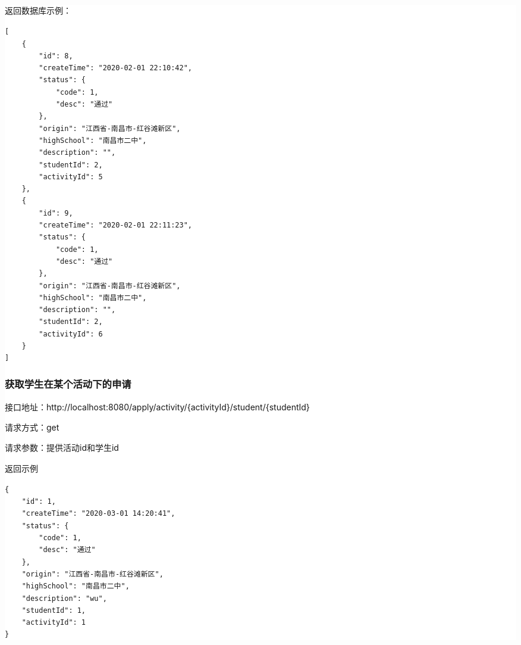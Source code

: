 返回数据库示例：

```
[
    {
        "id": 8,
        "createTime": "2020-02-01 22:10:42",
        "status": {
            "code": 1,
            "desc": "通过"
        },
        "origin": "江西省-南昌市-红谷滩新区",
        "highSchool": "南昌市二中",
        "description": "",
        "studentId": 2,
        "activityId": 5
    },
    {
        "id": 9,
        "createTime": "2020-02-01 22:11:23",
        "status": {
            "code": 1,
            "desc": "通过"
        },
        "origin": "江西省-南昌市-红谷滩新区",
        "highSchool": "南昌市二中",
        "description": "",
        "studentId": 2,
        "activityId": 6
    }
]
```







### 获取学生在某个活动下的申请

接口地址：http://localhost:8080/apply/activity/{activityId}/student/{studentId}

请求方式：get

请求参数：提供活动id和学生id

返回示例

```
{
    "id": 1,
    "createTime": "2020-03-01 14:20:41",
    "status": {
        "code": 1,
        "desc": "通过"
    },
    "origin": "江西省-南昌市-红谷滩新区",
    "highSchool": "南昌市二中",
    "description": "wu",
    "studentId": 1,
    "activityId": 1
}
```
